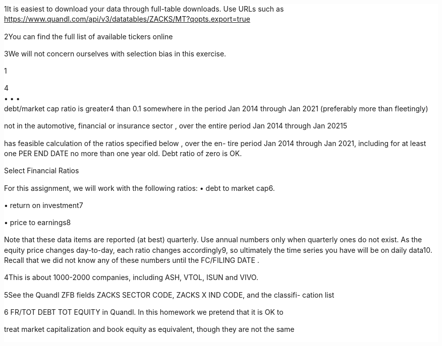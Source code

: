 1It is easiest to download your data through full-table downloads. Use URLs such as https://www.quandl.com/api/v3/datatables/ZACKS/MT?qopts.export=true

2You can find the full list of available tickers online

3We will not concern ourselves with selection bias in this exercise.

1

</div>
</div>
</div>
<div class="page" title="Page 2">
<div class="layoutArea">
<div class="column">
4

</div>
</div>
<div class="layoutArea">
<div class="column">
• • •

</div>
<div class="column">
debt/market cap ratio is greater4 than 0.1 somewhere in the period Jan 2014 through Jan 2021 (preferably more than fleetingly)

not in the automotive, financial or insurance sector , over the entire period Jan 2014 through Jan 20215

has feasible calculation of the ratios specified below , over the en- tire period Jan 2014 through Jan 2021, including for at least one PER END DATE no more than one year old. Debt ratio of zero is OK.

Select Financial Ratios

</div>
</div>
<div class="layoutArea">
<div class="column">
For this assignment, we will work with the following ratios: • debt to market cap6.

• return on investment7

• price to earnings8

Note that these data items are reported (at best) quarterly. Use annual numbers only when quarterly ones do not exist. As the equity price changes day-to-day, each ratio changes accordingly9, so ultimately the time series you have will be on daily data10. Recall that we did not know any of these numbers until the FC/FILING DATE .

4This is about 1000-2000 companies, including ASH, VTOL, ISUN and VIVO.

5See the Quandl ZFB fields ZACKS SECTOR CODE, ZACKS X IND CODE, and the classifi- cation list

6 FR/TOT DEBT TOT EQUITY in Quandl. In this homework we pretend that it is OK to

treat market capitalization and book equity as equivalent, though they are not the same
